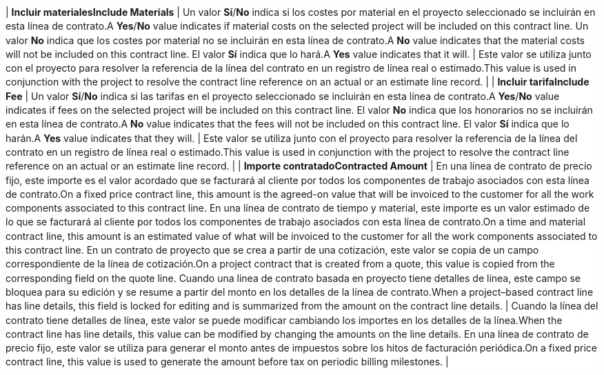 | <span data-ttu-id="6e1e2-152">**Incluir materiales**</span><span class="sxs-lookup"><span data-stu-id="6e1e2-152">**Include Materials**</span></span> | <span data-ttu-id="6e1e2-153">Un valor **Sí**/**No** indica si los costes por material en el proyecto seleccionado se incluirán en esta línea de contrato.</span><span class="sxs-lookup"><span data-stu-id="6e1e2-153">A **Yes**/**No** value indicates if material costs on the selected project will be included on this contract line.</span></span> <span data-ttu-id="6e1e2-154">Un valor **No** indica que los costes por material no se incluirán en esta línea de contrato.</span><span class="sxs-lookup"><span data-stu-id="6e1e2-154">A **No** value indicates that the material costs will not be included on this contract line.</span></span> <span data-ttu-id="6e1e2-155">El valor **Sí** indica que lo hará.</span><span class="sxs-lookup"><span data-stu-id="6e1e2-155">A **Yes** value indicates that it will.</span></span> | <span data-ttu-id="6e1e2-156">Este valor se utiliza junto con el proyecto para resolver la referencia de la línea del contrato en un registro de línea real o estimado.</span><span class="sxs-lookup"><span data-stu-id="6e1e2-156">This value is used in conjunction with the project to resolve the contract line reference on an actual or an estimate line record.</span></span> |
| <span data-ttu-id="6e1e2-157">**Incluir tarifa**</span><span class="sxs-lookup"><span data-stu-id="6e1e2-157">**Include Fee**</span></span> | <span data-ttu-id="6e1e2-158">Un valor **Sí**/**No** indica si las tarifas en el proyecto seleccionado se incluirán en esta línea de contrato.</span><span class="sxs-lookup"><span data-stu-id="6e1e2-158">A **Yes**/**No** value indicates if fees on the selected project will be included on this contract line.</span></span> <span data-ttu-id="6e1e2-159">El valor **No** indica que los honorarios no se incluirán en esta línea de contrato.</span><span class="sxs-lookup"><span data-stu-id="6e1e2-159">A **No** value indicates that the fees will not be included on this contract line.</span></span> <span data-ttu-id="6e1e2-160">El valor **Sí** indica que lo harán.</span><span class="sxs-lookup"><span data-stu-id="6e1e2-160">A **Yes** value indicates that they will.</span></span> | <span data-ttu-id="6e1e2-161">Este valor se utiliza junto con el proyecto para resolver la referencia de la línea del contrato en un registro de línea real o estimado.</span><span class="sxs-lookup"><span data-stu-id="6e1e2-161">This value is used in conjunction with the project to resolve the contract line reference on an actual or an estimate line record.</span></span> |
| <span data-ttu-id="6e1e2-162">**Importe contratado**</span><span class="sxs-lookup"><span data-stu-id="6e1e2-162">**Contracted Amount**</span></span> | <span data-ttu-id="6e1e2-163">En una línea de contrato de precio fijo, este importe es el valor acordado que se facturará al cliente por todos los componentes de trabajo asociados con esta línea de contrato.</span><span class="sxs-lookup"><span data-stu-id="6e1e2-163">On a fixed price contract line, this amount is the agreed-on value that will be invoiced to the customer for all the work components associated to this contract line.</span></span> <span data-ttu-id="6e1e2-164">En una línea de contrato de tiempo y material, este importe es un valor estimado de lo que se facturará al cliente por todos los componentes de trabajo asociados con esta línea de contrato.</span><span class="sxs-lookup"><span data-stu-id="6e1e2-164">On a time and material contract line, this amount is an estimated value of what will be invoiced to the customer for all the work components associated to this contract line.</span></span> <span data-ttu-id="6e1e2-165">En un contrato de proyecto que se crea a partir de una cotización, este valor se copia de un campo correspondiente de la línea de cotización.</span><span class="sxs-lookup"><span data-stu-id="6e1e2-165">On a project contract that is created from a quote, this value is copied from the corresponding field on the quote line.</span></span> <span data-ttu-id="6e1e2-166">Cuando una línea de contrato basada en proyecto tiene detalles de línea, este campo se bloquea para su edición y se resume a partir del monto en los detalles de la línea de contrato.</span><span class="sxs-lookup"><span data-stu-id="6e1e2-166">When a project–based contract line has line details, this field is locked for editing and is summarized from the amount on the contract line details.</span></span> | <span data-ttu-id="6e1e2-167">Cuando la línea del contrato tiene detalles de línea, este valor se puede modificar cambiando los importes en los detalles de la línea.</span><span class="sxs-lookup"><span data-stu-id="6e1e2-167">When the contract line has line details, this value can be modified by changing the amounts on the line details.</span></span> <span data-ttu-id="6e1e2-168">En una línea de contrato de precio fijo, este valor se utiliza para generar el monto antes de impuestos sobre los hitos de facturación periódica.</span><span class="sxs-lookup"><span data-stu-id="6e1e2-168">On a fixed price contract line, this value is used to generate the amount before tax on periodic billing milestones.</span></span> |
